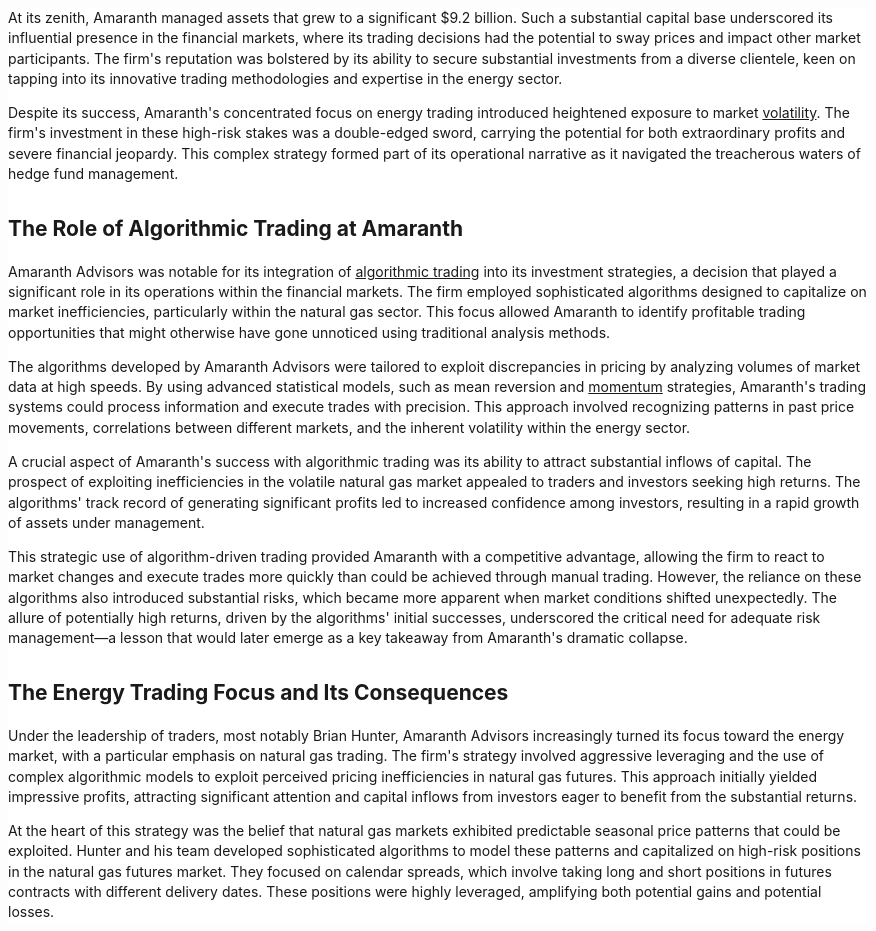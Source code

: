 At its zenith, Amaranth managed assets that grew to a significant $9.2 billion. Such a substantial capital base underscored its influential presence in the financial markets, where its trading decisions had the potential to sway prices and impact other market participants. The firm's reputation was bolstered by its ability to secure substantial investments from a diverse clientele, keen on tapping into its innovative trading methodologies and expertise in the energy sector.

Despite its success, Amaranth's concentrated focus on energy trading introduced heightened exposure to market [volatility](/wiki/volatility-trading-strategies). The firm's investment in these high-risk stakes was a double-edged sword, carrying the potential for both extraordinary profits and severe financial jeopardy. This complex strategy formed part of its operational narrative as it navigated the treacherous waters of hedge fund management.

## The Role of Algorithmic Trading at Amaranth

Amaranth Advisors was notable for its integration of [algorithmic trading](/wiki/algorithmic-trading) into its investment strategies, a decision that played a significant role in its operations within the financial markets. The firm employed sophisticated algorithms designed to capitalize on market inefficiencies, particularly within the natural gas sector. This focus allowed Amaranth to identify profitable trading opportunities that might otherwise have gone unnoticed using traditional analysis methods.

The algorithms developed by Amaranth Advisors were tailored to exploit discrepancies in pricing by analyzing volumes of market data at high speeds. By using advanced statistical models, such as mean reversion and [momentum](/wiki/momentum) strategies, Amaranth's trading systems could process information and execute trades with precision. This approach involved recognizing patterns in past price movements, correlations between different markets, and the inherent volatility within the energy sector.

A crucial aspect of Amaranth's success with algorithmic trading was its ability to attract substantial inflows of capital. The prospect of exploiting inefficiencies in the volatile natural gas market appealed to traders and investors seeking high returns. The algorithms' track record of generating significant profits led to increased confidence among investors, resulting in a rapid growth of assets under management.

This strategic use of algorithm-driven trading provided Amaranth with a competitive advantage, allowing the firm to react to market changes and execute trades more quickly than could be achieved through manual trading. However, the reliance on these algorithms also introduced substantial risks, which became more apparent when market conditions shifted unexpectedly. The allure of potentially high returns, driven by the algorithms' initial successes, underscored the critical need for adequate risk management—a lesson that would later emerge as a key takeaway from Amaranth's dramatic collapse.

## The Energy Trading Focus and Its Consequences

Under the leadership of traders, most notably Brian Hunter, Amaranth Advisors increasingly turned its focus toward the energy market, with a particular emphasis on natural gas trading. The firm's strategy involved aggressive leveraging and the use of complex algorithmic models to exploit perceived pricing inefficiencies in natural gas futures. This approach initially yielded impressive profits, attracting significant attention and capital inflows from investors eager to benefit from the substantial returns.

At the heart of this strategy was the belief that natural gas markets exhibited predictable seasonal price patterns that could be exploited. Hunter and his team developed sophisticated algorithms to model these patterns and capitalized on high-risk positions in the natural gas futures market. They focused on calendar spreads, which involve taking long and short positions in futures contracts with different delivery dates. These positions were highly leveraged, amplifying both potential gains and potential losses.
